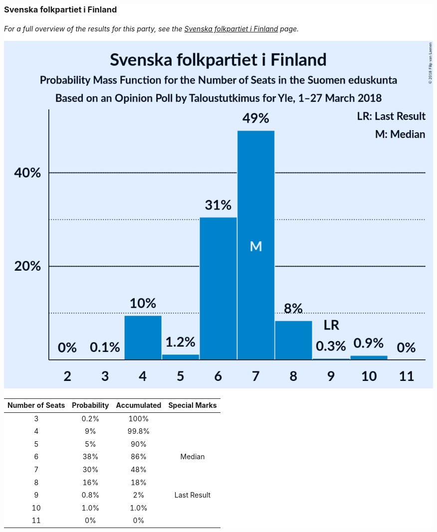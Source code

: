 ### Svenska folkpartiet i Finland

*For a full overview of the results for this party, see the [Svenska folkpartiet i Finland](party-svenskafolkpartietifinland.html) page.*

![Graph with seats probability mass function not yet produced](2018-03-27-Taloustutkimus-seats-pmf-svenskafolkpartietifinland.png "Seats Probability Mass Function")

| Number of Seats | Probability | Accumulated | Special Marks |
|:---------------:|:-----------:|:-----------:|:-------------:|
| 3 | 0.2% | 100% |  |
| 4 | 9% | 99.8% |  |
| 5 | 5% | 90% |  |
| 6 | 38% | 86% | Median |
| 7 | 30% | 48% |  |
| 8 | 16% | 18% |  |
| 9 | 0.8% | 2% | Last Result |
| 10 | 1.0% | 1.0% |  |
| 11 | 0% | 0% |  |

